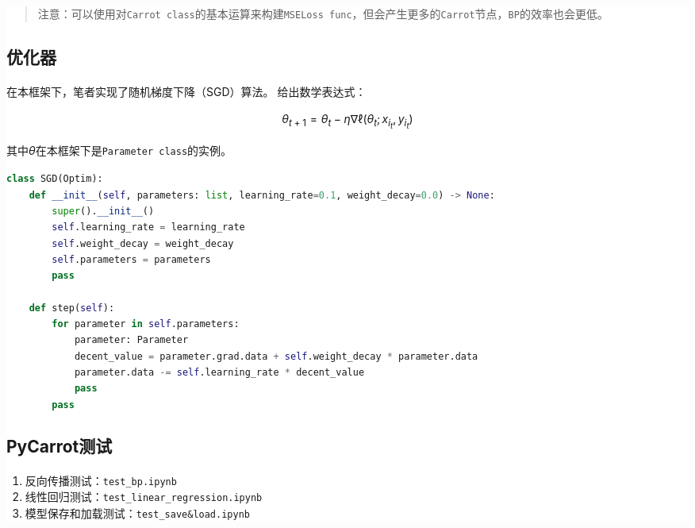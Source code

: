 
> 注意：可以使用对`Carrot class`的基本运算来构建`MSELoss func`，但会产生更多的`Carrot`节点，`BP`的效率也会更低。

## 优化器

在本框架下，笔者实现了随机梯度下降（SGD）算法。
给出数学表达式：

$$
\theta_{t+1} = \theta_t - \eta \nabla \ell(\theta_t; x_{i_t}, y_{i_t})
$$

其中$\theta$在本框架下是`Parameter class`的实例。

```python
class SGD(Optim):
    def __init__(self, parameters: list, learning_rate=0.1, weight_decay=0.0) -> None:
        super().__init__()
        self.learning_rate = learning_rate
        self.weight_decay = weight_decay
        self.parameters = parameters
        pass

    def step(self):
        for parameter in self.parameters:
            parameter: Parameter
            decent_value = parameter.grad.data + self.weight_decay * parameter.data
            parameter.data -= self.learning_rate * decent_value
            pass
        pass
```

## PyCarrot测试

1. 反向传播测试：`test_bp.ipynb`
2. 线性回归测试：`test_linear_regression.ipynb`
3. 模型保存和加载测试：`test_save&load.ipynb`
